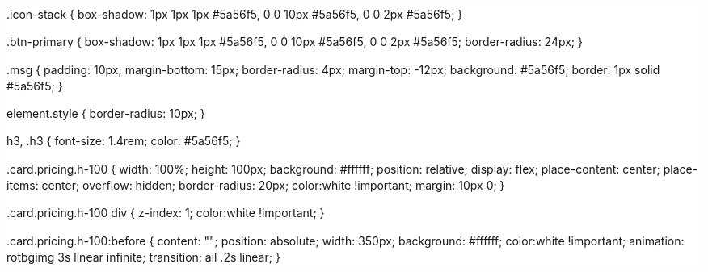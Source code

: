 .icon-stack {
    box-shadow: 1px 1px 1px #5a56f5, 0 0 10px #5a56f5, 0 0 2px #5a56f5;
}

.btn-primary {
    box-shadow: 1px 1px 1px #5a56f5, 0 0 10px #5a56f5, 0 0 2px #5a56f5;
    border-radius: 24px;
}

.msg {
    padding: 10px;
    margin-bottom: 15px;
    border-radius: 4px;
    margin-top: -12px;
    background: #5a56f5;
    border: 1px solid #5a56f5;
}

element.style {
    border-radius: 10px;
}

h3,
.h3 {
    font-size: 1.4rem;
    color: #5a56f5;
}

.card.pricing.h-100 {
    width: 100%;
    height: 100px;
    background: #ffffff;
    position: relative;
    display: flex;
    place-content: center;
    place-items: center;
    overflow: hidden;
    border-radius: 20px;
color:white !important;
    margin: 10px 0;
}


.card.pricing.h-100 div {
    z-index: 1;
color:white !important;
}

.card.pricing.h-100:before {
    content: "";
    position: absolute;
    width: 350px;
    background: #ffffff;
  color:white !important;
    animation: rotbgimg 3s linear infinite;
    transition: all .2s linear;
}
